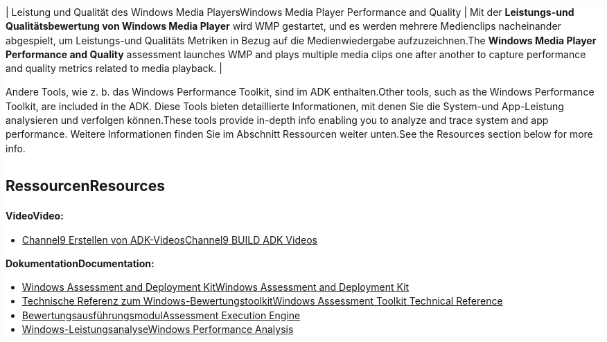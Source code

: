 | <span data-ttu-id="a3fa7-216">Leistung und Qualität des Windows Media Players</span><span class="sxs-lookup"><span data-stu-id="a3fa7-216">Windows Media Player Performance and Quality</span></span> | <span data-ttu-id="a3fa7-217">Mit der **Leistungs-und Qualitätsbewertung von Windows Media Player** wird WMP gestartet, und es werden mehrere Medienclips nacheinander abgespielt, um Leistungs-und Qualitäts Metriken in Bezug auf die Medienwiedergabe aufzuzeichnen.</span><span class="sxs-lookup"><span data-stu-id="a3fa7-217">The **Windows Media Player Performance and Quality** assessment launches WMP and plays multiple media clips one after another to capture performance and quality metrics related to media playback.</span></span>                                                                                                                                                                                                                                                                                                                                                                          |



 

<span data-ttu-id="a3fa7-218">Andere Tools, wie z. b. das Windows Performance Toolkit, sind im ADK enthalten.</span><span class="sxs-lookup"><span data-stu-id="a3fa7-218">Other tools, such as the Windows Performance Toolkit, are included in the ADK.</span></span> <span data-ttu-id="a3fa7-219">Diese Tools bieten detaillierte Informationen, mit denen Sie die System-und App-Leistung analysieren und verfolgen können.</span><span class="sxs-lookup"><span data-stu-id="a3fa7-219">These tools provide in-depth info enabling you to analyze and trace system and app performance.</span></span> <span data-ttu-id="a3fa7-220">Weitere Informationen finden Sie im Abschnitt Ressourcen weiter unten.</span><span class="sxs-lookup"><span data-stu-id="a3fa7-220">See the Resources section below for more info.</span></span>

## <a name="resources"></a><span data-ttu-id="a3fa7-221">Ressourcen</span><span class="sxs-lookup"><span data-stu-id="a3fa7-221">Resources</span></span>

<span data-ttu-id="a3fa7-222">**Video**</span><span class="sxs-lookup"><span data-stu-id="a3fa7-222">**Video:**</span></span>

-   [<span data-ttu-id="a3fa7-223">Channel9 Erstellen von ADK-Videos</span><span class="sxs-lookup"><span data-stu-id="a3fa7-223">Channel9   BUILD ADK Videos</span></span>](https://channel9.msdn.com/Events/BUILD/BUILD2011?sort=status&direction=asc&term=&t=assessment+and+deployment+kit)

  
<span data-ttu-id="a3fa7-224">**Dokumentation**</span><span class="sxs-lookup"><span data-stu-id="a3fa7-224">**Documentation:**</span></span>

-   <span data-ttu-id="a3fa7-225">[Windows Assessment and Deployment Kit](/previous-versions/windows/hh825420(v=win.10))</span><span class="sxs-lookup"><span data-stu-id="a3fa7-225">[Windows Assessment and Deployment Kit](/previous-versions/windows/hh825420(v=win.10))</span></span>
-   <span data-ttu-id="a3fa7-226">[Technische Referenz zum Windows-Bewertungstoolkit](/previous-versions/windows/it-pro/windows-8.1-and-8/hh825508(v=win.10))</span><span class="sxs-lookup"><span data-stu-id="a3fa7-226">[Windows Assessment Toolkit Technical Reference](/previous-versions/windows/it-pro/windows-8.1-and-8/hh825508(v=win.10))</span></span>
-   [<span data-ttu-id="a3fa7-227">Bewertungsausführungsmodul</span><span class="sxs-lookup"><span data-stu-id="a3fa7-227">Assessment Execution Engine</span></span>](/previous-versions/windows/desktop/axe/axe-access-portal)
-   [<span data-ttu-id="a3fa7-228">Windows-Leistungsanalyse</span><span class="sxs-lookup"><span data-stu-id="a3fa7-228">Windows Performance Analysis</span></span>](https://msdn.microsoft.com/performance/default.aspx)

  


 

